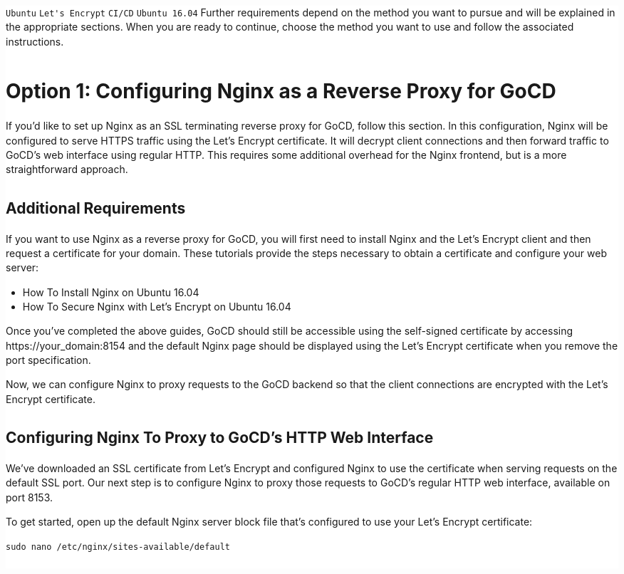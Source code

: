 ```Ubuntu``` ```Let's Encrypt``` ```CI/CD``` ```Ubuntu 16.04```
Further requirements depend on the method you want to pursue and will be explained in the appropriate sections.  When you are ready to continue, choose the method you want to use and follow the associated instructions.


# Option 1: Configuring Nginx as a Reverse Proxy for GoCD


If you’d like to set up Nginx as an SSL terminating reverse proxy for GoCD, follow this section.  In this configuration, Nginx will be configured to serve HTTPS traffic using the Let’s Encrypt certificate.  It will decrypt client connections and then forward traffic to GoCD’s web interface using regular HTTP.  This requires some additional overhead for the Nginx frontend, but is a more straightforward approach.


## Additional Requirements


If you want to use Nginx as a reverse proxy for GoCD, you will first need to install Nginx and the Let’s Encrypt client and then request a certificate for your domain.  These tutorials provide the steps necessary to obtain a certificate and configure your web server:


- How To Install Nginx on Ubuntu 16.04
- How To Secure Nginx with Let’s Encrypt on Ubuntu 16.04

Once you’ve completed the above guides, GoCD should still be accessible using the self-signed certificate by accessing https://your_domain:8154 and the default Nginx page should be displayed using the Let’s Encrypt certificate when you remove the port specification.


Now, we can configure Nginx to proxy requests to the GoCD backend so that the client connections are encrypted with the Let’s Encrypt certificate.


## Configuring Nginx To Proxy to GoCD’s HTTP Web Interface


We’ve downloaded an SSL certificate from Let’s Encrypt and configured Nginx to use the certificate when serving requests on the default SSL port.  Our next step is to configure Nginx to proxy those requests to GoCD’s regular HTTP web interface, available on port 8153.


To get started, open up the default Nginx server block file that’s configured to use your Let’s Encrypt certificate:


```
sudo nano /etc/nginx/sites-available/default

